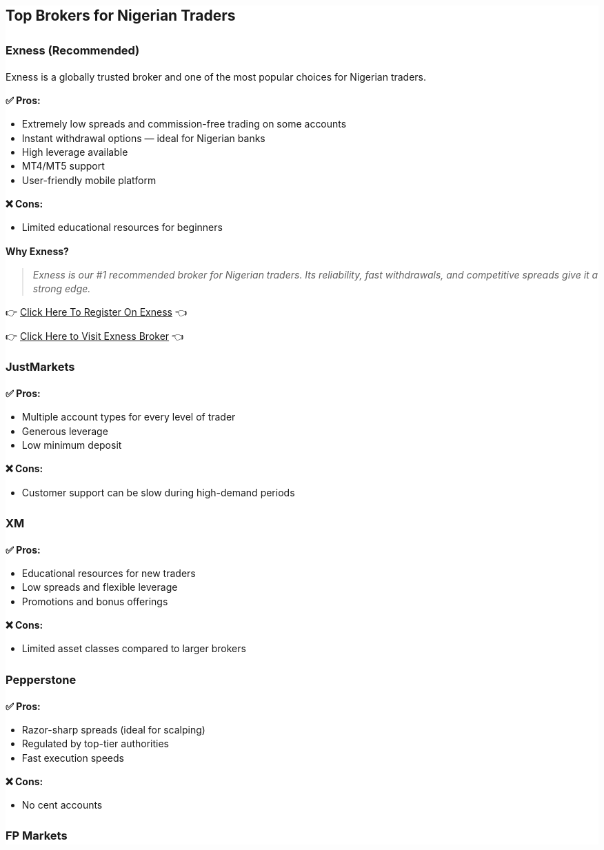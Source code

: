 ## Top Brokers for Nigerian Traders

### Exness (Recommended)
Exness is a globally trusted broker and one of the most popular choices for Nigerian traders.

**✅ Pros:**
- Extremely low spreads and commission-free trading on some accounts
- Instant withdrawal options — ideal for Nigerian banks
- High leverage available
- MT4/MT5 support
- User-friendly mobile platform

**❌ Cons:**
- Limited educational resources for beginners

**Why Exness?**
> *Exness is our #1 recommended broker for Nigerian traders. Its reliability, fast withdrawals, and competitive spreads give it a strong edge.*

👉 [Click Here To Register On Exness](https://one.exnesstrack.org/boarding/sign-up/a/newup2) 👈

👉 [Click Here to Visit Exness Broker](https://one.exnesstrack.org/a/newup2) 👈

### JustMarkets

**✅ Pros:**
- Multiple account types for every level of trader
- Generous leverage
- Low minimum deposit

**❌ Cons:**
- Customer support can be slow during high-demand periods

### XM

**✅ Pros:**
- Educational resources for new traders
- Low spreads and flexible leverage
- Promotions and bonus offerings

**❌ Cons:**
- Limited asset classes compared to larger brokers

### Pepperstone

**✅ Pros:**
- Razor-sharp spreads (ideal for scalping)
- Regulated by top-tier authorities
- Fast execution speeds

**❌ Cons:**
- No cent accounts

### FP Markets
